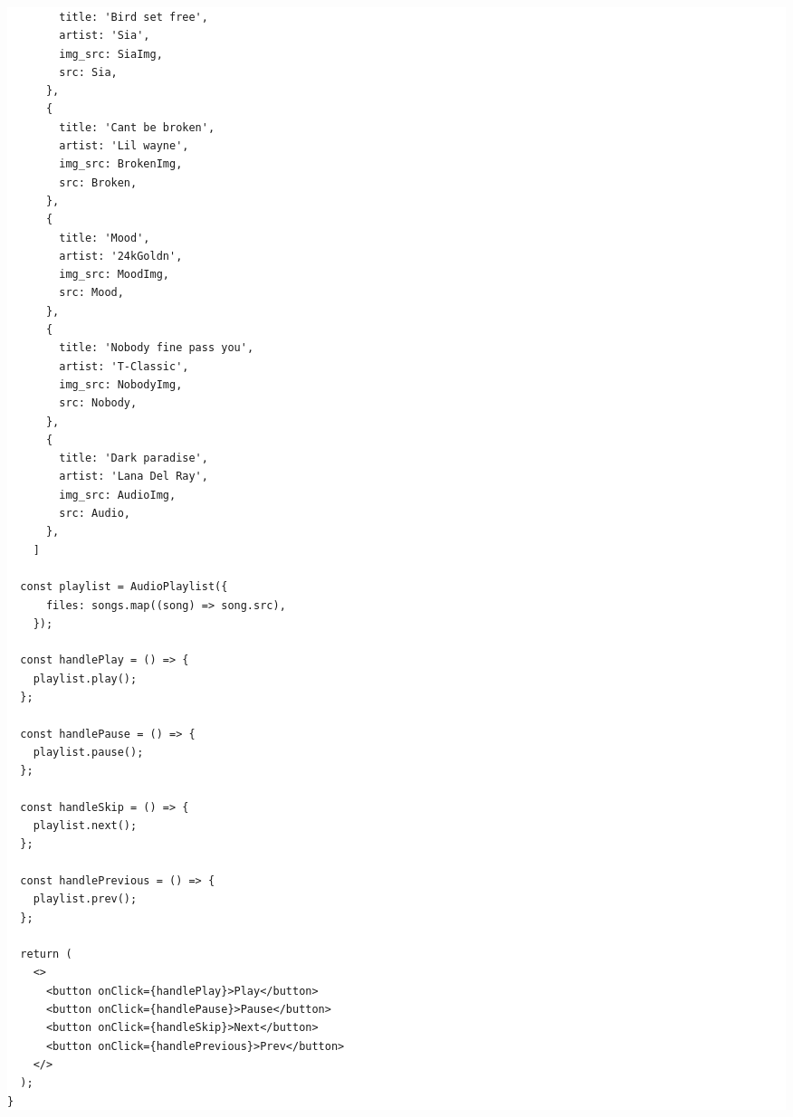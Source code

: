 ```
        title: 'Bird set free',
        artist: 'Sia',
        img_src: SiaImg,
        src: Sia,
      },
      {
        title: 'Cant be broken',
        artist: 'Lil wayne',
        img_src: BrokenImg,
        src: Broken,
      },
      {
        title: 'Mood',
        artist: '24kGoldn',
        img_src: MoodImg,
        src: Mood,
      },
      {
        title: 'Nobody fine pass you',
        artist: 'T-Classic',
        img_src: NobodyImg,
        src: Nobody,
      },
      {
        title: 'Dark paradise',
        artist: 'Lana Del Ray',
        img_src: AudioImg,
        src: Audio,
      },
    ]

  const playlist = AudioPlaylist({
      files: songs.map((song) => song.src),
    });

  const handlePlay = () => {
    playlist.play();
  };

  const handlePause = () => {
    playlist.pause();
  };

  const handleSkip = () => {
    playlist.next();
  };

  const handlePrevious = () => {
    playlist.prev();
  };

  return (
    <>
      <button onClick={handlePlay}>Play</button>
      <button onClick={handlePause}>Pause</button>
      <button onClick={handleSkip}>Next</button>
      <button onClick={handlePrevious}>Prev</button>     
    </>
  );
}

```
